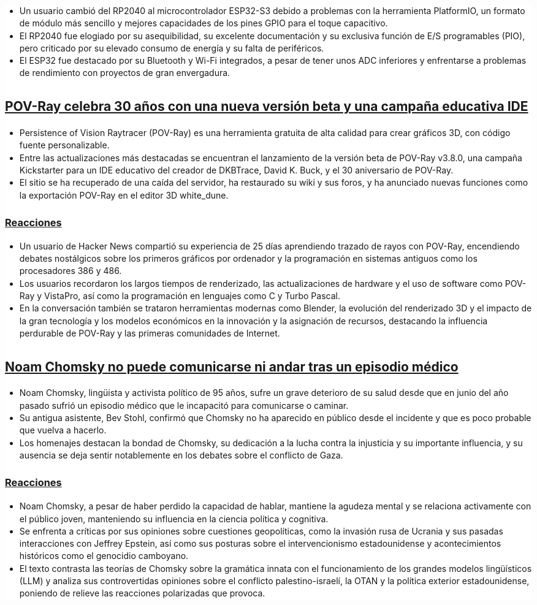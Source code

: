 - Un usuario cambió del RP2040 al microcontrolador ESP32-S3 debido a problemas con la herramienta PlatformIO, un formato de módulo más sencillo y mejores capacidades de los pines GPIO para el toque capacitivo.
- El RP2040 fue elogiado por su asequibilidad, su excelente documentación y su exclusiva función de E/S programables (PIO), pero criticado por su elevado consumo de energía y su falta de periféricos.
- El ESP32 fue destacado por su Bluetooth y Wi-Fi integrados, a pesar de tener unos ADC inferiores y enfrentarse a problemas de rendimiento con proyectos de gran envergadura.

## [POV-Ray celebra 30 años con una nueva versión beta y una campaña educativa IDE](http://www.povray.org/)

- Persistence of Vision Raytracer (POV-Ray) es una herramienta gratuita de alta calidad para crear gráficos 3D, con código fuente personalizable.
- Entre las actualizaciones más destacadas se encuentran el lanzamiento de la versión beta de POV-Ray v3.8.0, una campaña Kickstarter para un IDE educativo del creador de DKBTrace, David K. Buck, y el 30 aniversario de POV-Ray.
- El sitio se ha recuperado de una caída del servidor, ha restaurado su wiki y sus foros, y ha anunciado nuevas funciones como la exportación POV-Ray en el editor 3D white_dune.

### [Reacciones](https://news.ycombinator.com/item?id=40643207)

- Un usuario de Hacker News compartió su experiencia de 25 días aprendiendo trazado de rayos con POV-Ray, encendiendo debates nostálgicos sobre los primeros gráficos por ordenador y la programación en sistemas antiguos como los procesadores 386 y 486.
- Los usuarios recordaron los largos tiempos de renderizado, las actualizaciones de hardware y el uso de software como POV-Ray y VistaPro, así como la programación en lenguajes como C y Turbo Pascal.
- En la conversación también se trataron herramientas modernas como Blender, la evolución del renderizado 3D y el impacto de la gran tecnología y los modelos económicos en la innovación y la asignación de recursos, destacando la influencia perdurable de POV-Ray y las primeras comunidades de Internet.

## [Noam Chomsky no puede comunicarse ni andar tras un episodio médico](https://www.independent.co.uk/arts-entertainment/books/news/noam-chomsky-health-update-tributes-b2559831.html)

- Noam Chomsky, lingüista y activista político de 95 años, sufre un grave deterioro de su salud desde que en junio del año pasado sufrió un episodio médico que le incapacitó para comunicarse o caminar.
- Su antigua asistente, Bev Stohl, confirmó que Chomsky no ha aparecido en público desde el incidente y que es poco probable que vuelva a hacerlo.
- Los homenajes destacan la bondad de Chomsky, su dedicación a la lucha contra la injusticia y su importante influencia, y su ausencia se deja sentir notablemente en los debates sobre el conflicto de Gaza.

### [Reacciones](https://news.ycombinator.com/item?id=40641361)

- Noam Chomsky, a pesar de haber perdido la capacidad de hablar, mantiene la agudeza mental y se relaciona activamente con el público joven, manteniendo su influencia en la ciencia política y cognitiva.
- Se enfrenta a críticas por sus opiniones sobre cuestiones geopolíticas, como la invasión rusa de Ucrania y sus pasadas interacciones con Jeffrey Epstein, así como sus posturas sobre el intervencionismo estadounidense y acontecimientos históricos como el genocidio camboyano.
- El texto contrasta las teorías de Chomsky sobre la gramática innata con el funcionamiento de los grandes modelos lingüísticos (LLM) y analiza sus controvertidas opiniones sobre el conflicto palestino-israelí, la OTAN y la política exterior estadounidense, poniendo de relieve las reacciones polarizadas que provoca.
